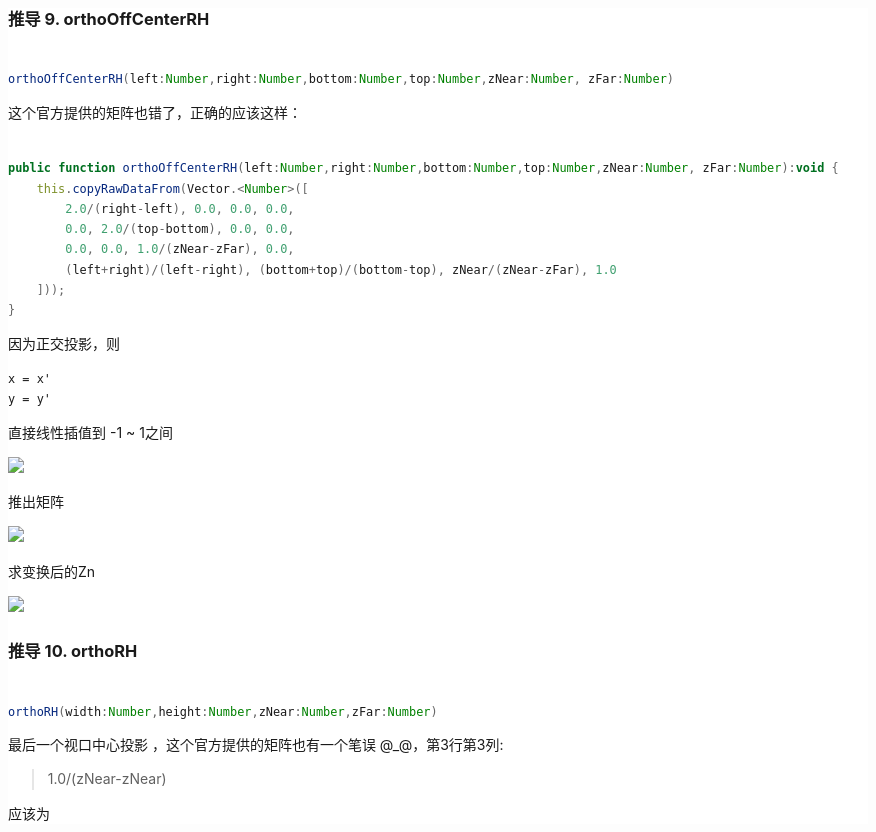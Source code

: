 ```actionscript
```

### 推导 9. orthoOffCenterRH

```actionscript

orthoOffCenterRH(left:Number,right:Number,bottom:Number,top:Number,zNear:Number, zFar:Number)

```

这个官方提供的矩阵也错了，正确的应该这样：

```actionscript

public function orthoOffCenterRH(left:Number,right:Number,bottom:Number,top:Number,zNear:Number, zFar:Number):void {
	this.copyRawDataFrom(Vector.<Number>([
		2.0/(right-left), 0.0, 0.0, 0.0,
		0.0, 2.0/(top-bottom), 0.0, 0.0,
		0.0, 0.0, 1.0/(zNear-zFar), 0.0,
		(left+right)/(left-right), (bottom+top)/(bottom-top), zNear/(zNear-zFar), 1.0
	]));
}

```

因为正交投影，则

	x = x'
	y = y'

直接线性插值到 -1 ~ 1之间

![](/images/stage3d-projection-matrix/33.jpg)

推出矩阵

![](/images/stage3d-projection-matrix/34.jpg)

求变换后的Zn

![](/images/stage3d-projection-matrix/35.jpg)


### 推导 10. orthoRH

```actionscript

orthoRH(width:Number,height:Number,zNear:Number,zFar:Number)

```

最后一个视口中心投影 ，这个官方提供的矩阵也有一个笔误 @_@，第3行第3列:

>1.0/(zNear-zNear)

应该为
